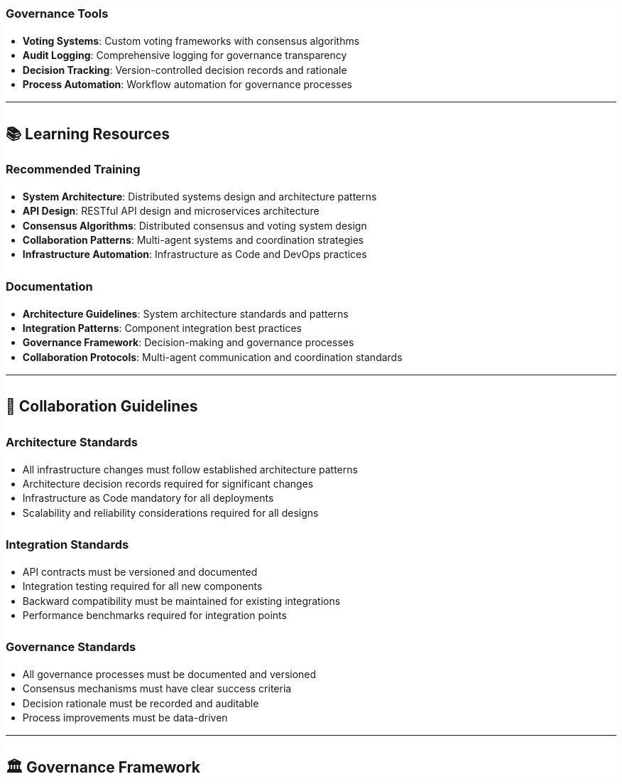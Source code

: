 ### **Governance Tools**
- **Voting Systems**: Custom voting frameworks with consensus algorithms
- **Audit Logging**: Comprehensive logging for governance transparency
- **Decision Tracking**: Version-controlled decision records and rationale
- **Process Automation**: Workflow automation for governance processes

---

## 📚 **Learning Resources**

### **Recommended Training**
- **System Architecture**: Distributed systems design and architecture patterns
- **API Design**: RESTful API design and microservices architecture
- **Consensus Algorithms**: Distributed consensus and voting system design
- **Collaboration Patterns**: Multi-agent systems and coordination strategies
- **Infrastructure Automation**: Infrastructure as Code and DevOps practices

### **Documentation**
- **Architecture Guidelines**: System architecture standards and patterns
- **Integration Patterns**: Component integration best practices
- **Governance Framework**: Decision-making and governance processes
- **Collaboration Protocols**: Multi-agent communication and coordination standards

---

## 🤝 **Collaboration Guidelines**

### **Architecture Standards**
- All infrastructure changes must follow established architecture patterns
- Architecture decision records required for significant changes
- Infrastructure as Code mandatory for all deployments
- Scalability and reliability considerations required for all designs

### **Integration Standards**
- API contracts must be versioned and documented
- Integration testing required for all new components
- Backward compatibility must be maintained for existing integrations
- Performance benchmarks required for integration points

### **Governance Standards**
- All governance processes must be documented and versioned
- Consensus mechanisms must have clear success criteria
- Decision rationale must be recorded and auditable
- Process improvements must be data-driven

---

## 🏛️ **Governance Framework**
